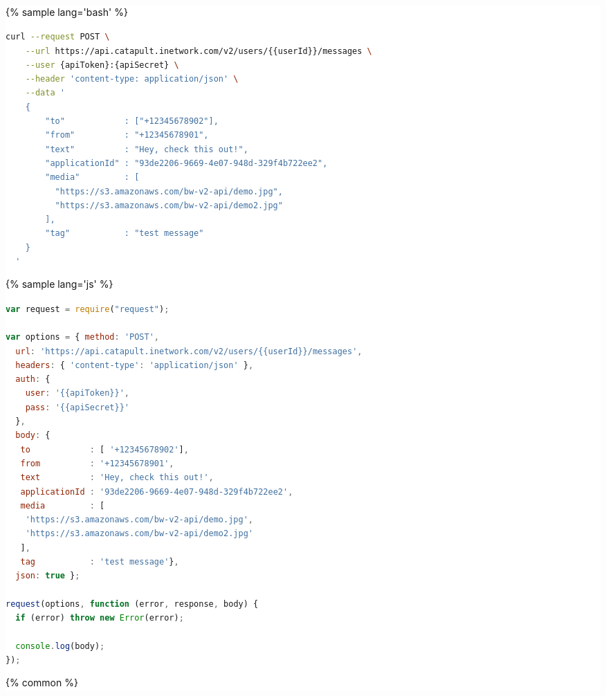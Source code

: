 {% sample lang='bash' %}

```bash
curl --request POST \
    --url https://api.catapult.inetwork.com/v2/users/{{userId}}/messages \
    --user {apiToken}:{apiSecret} \
    --header 'content-type: application/json' \
    --data '
    {
        "to"            : ["+12345678902"],
        "from"          : "+12345678901",
        "text"          : "Hey, check this out!",
        "applicationId" : "93de2206-9669-4e07-948d-329f4b722ee2",
        "media"         : [
          "https://s3.amazonaws.com/bw-v2-api/demo.jpg",
          "https://s3.amazonaws.com/bw-v2-api/demo2.jpg"
        ],
        "tag"           : "test message"
    }
  '
```

{% sample lang='js' %}

```js
var request = require("request");

var options = { method: 'POST',
  url: 'https://api.catapult.inetwork.com/v2/users/{{userId}}/messages',
  headers: { 'content-type': 'application/json' },
  auth: {
    user: '{{apiToken}}',
    pass: '{{apiSecret}}'
  },
  body: {
   to            : [ '+12345678902'],
   from          : '+12345678901',
   text          : 'Hey, check this out!',
   applicationId : '93de2206-9669-4e07-948d-329f4b722ee2',
   media         : [
    'https://s3.amazonaws.com/bw-v2-api/demo.jpg',
    'https://s3.amazonaws.com/bw-v2-api/demo2.jpg'
   ],
   tag           : 'test message'},
  json: true };

request(options, function (error, response, body) {
  if (error) throw new Error(error);

  console.log(body);
});
```

{% common %}
